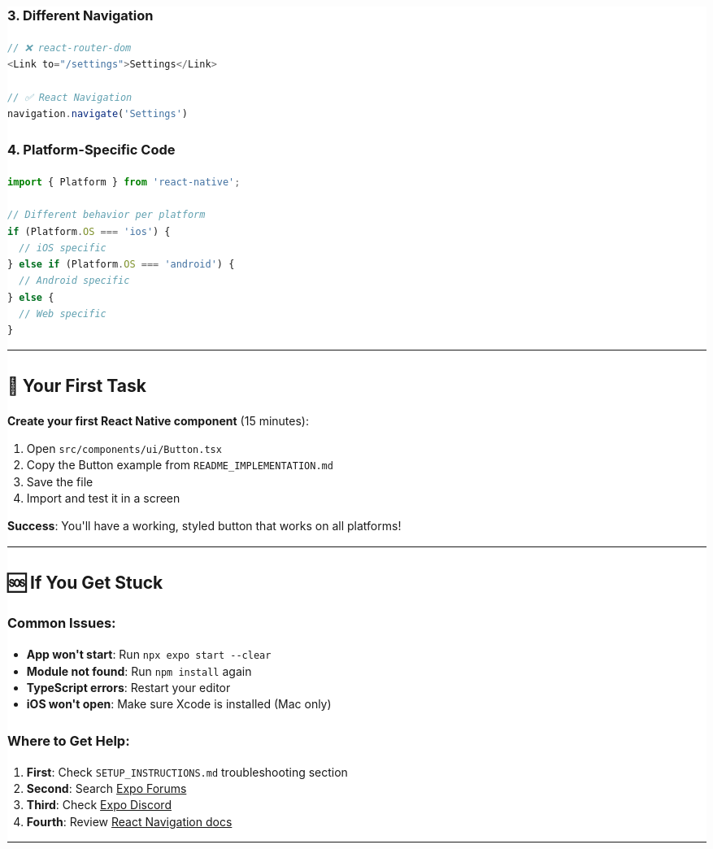 ### 3. Different Navigation
```javascript
// ❌ react-router-dom
<Link to="/settings">Settings</Link>

// ✅ React Navigation
navigation.navigate('Settings')
```

### 4. Platform-Specific Code
```javascript
import { Platform } from 'react-native';

// Different behavior per platform
if (Platform.OS === 'ios') {
  // iOS specific
} else if (Platform.OS === 'android') {
  // Android specific
} else {
  // Web specific
}
```

---

## 🎯 Your First Task

**Create your first React Native component** (15 minutes):

1. Open `src/components/ui/Button.tsx`
2. Copy the Button example from `README_IMPLEMENTATION.md`
3. Save the file
4. Import and test it in a screen

**Success**: You'll have a working, styled button that works on all platforms!

---

## 🆘 If You Get Stuck

### Common Issues:
- **App won't start**: Run `npx expo start --clear`
- **Module not found**: Run `npm install` again
- **TypeScript errors**: Restart your editor
- **iOS won't open**: Make sure Xcode is installed (Mac only)

### Where to Get Help:
1. **First**: Check `SETUP_INSTRUCTIONS.md` troubleshooting section
2. **Second**: Search [Expo Forums](https://forums.expo.dev/)
3. **Third**: Check [Expo Discord](https://discord.gg/expo)
4. **Fourth**: Review [React Navigation docs](https://reactnavigation.org/)

---